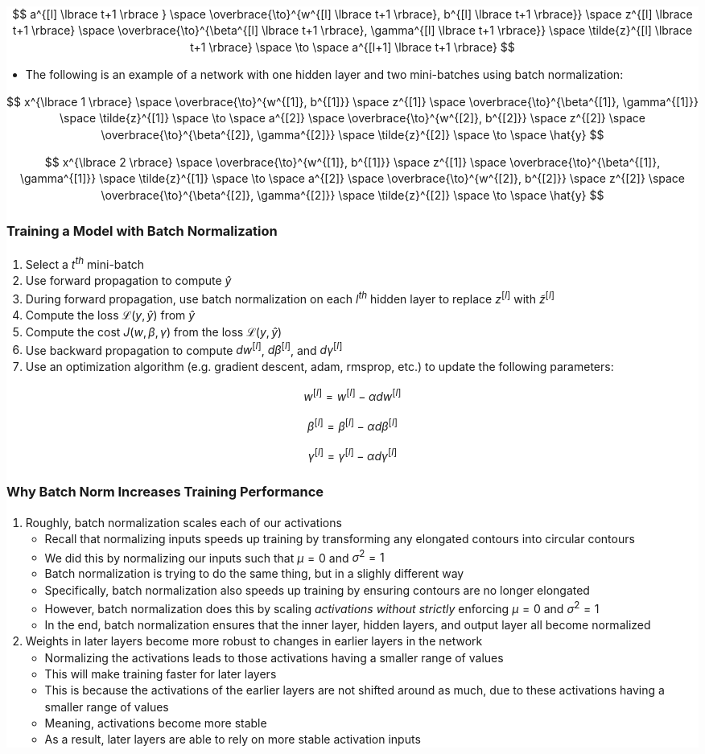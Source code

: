 $$
a^{[l] \lbrace t+1 \rbrace } \space \overbrace{\to}^{w^{[l] \lbrace t+1 \rbrace}, b^{[l] \lbrace t+1 \rbrace}} \space z^{[l] \lbrace t+1 \rbrace} \space \overbrace{\to}^{\beta^{[l] \lbrace t+1 \rbrace}, \gamma^{[l] \lbrace t+1 \rbrace}} \space \tilde{z}^{[l] \lbrace t+1 \rbrace} \space \to \space a^{[l+1] \lbrace t+1 \rbrace}
$$

- The following is an example of a network with one hidden layer and two mini-batches using batch normalization:

$$
x^{\lbrace 1 \rbrace} \space \overbrace{\to}^{w^{[1]}, b^{[1]}} \space z^{[1]} \space \overbrace{\to}^{\beta^{[1]}, \gamma^{[1]}} \space \tilde{z}^{[1]} \space \to \space a^{[2]} \space \overbrace{\to}^{w^{[2]}, b^{[2]}} \space z^{[2]} \space \overbrace{\to}^{\beta^{[2]}, \gamma^{[2]}} \space \tilde{z}^{[2]} \space \to \space \hat{y}
$$

$$
x^{\lbrace 2 \rbrace} \space \overbrace{\to}^{w^{[1]}, b^{[1]}} \space z^{[1]} \space \overbrace{\to}^{\beta^{[1]}, \gamma^{[1]}} \space \tilde{z}^{[1]} \space \to \space a^{[2]} \space \overbrace{\to}^{w^{[2]}, b^{[2]}} \space z^{[2]} \space \overbrace{\to}^{\beta^{[2]}, \gamma^{[2]}} \space \tilde{z}^{[2]} \space \to \space \hat{y}
$$

### Training a Model with Batch Normalization
1. Select a $t^{th}$ mini-batch
2. Use forward propagation to compute $\hat{y}$
3. During forward propagation, use batch normalization on each $l^{th}$ hidden layer to replace $z^{[l]}$ with $\tilde{z}^{[l]}$
4. Compute the loss $\mathcal{L}(y, \hat{y})$ from $\hat{y}$
5. Compute the cost $J(w,\beta,\gamma)$ from the loss $\mathcal{L}(y, \hat{y})$
6. Use backward propagation to compute $dw^{[l]}$, $d\beta^{[l]}$, and $d\gamma^{[l]}$
7. Use an optimization algorithm (e.g. gradient descent, adam, rmsprop, etc.) to update the following parameters:

$$
w^{[l]} = w^{[l]} - \alpha dw^{[l]}
$$

$$
\beta^{[l]} = \beta^{[l]} - \alpha d\beta^{[l]}
$$

$$
\gamma^{[l]} = \gamma^{[l]} - \alpha d\gamma^{[l]}
$$

### Why Batch Norm Increases Training Performance
1. Roughly, batch normalization scales each of our activations
	- Recall that normalizing inputs speeds up training by transforming any elongated contours into circular contours
	- We did this by normalizing our inputs such that $\mu=0$ and $\sigma^{2}=1$
	- Batch normalization is trying to do the same thing, but in a slighly different way
	- Specifically, batch normalization also speeds up training by ensuring contours are no longer elongated
	- However, batch normalization does this by scaling *activations without strictly* enforcing $\mu=0$ and $\sigma^{2}=1$
	- In the end, batch normalization ensures that the inner layer, hidden layers, and output layer all become normalized
2. Weights in later layers become more robust to changes in earlier layers in the network
	- Normalizing the activations leads to those activations having a smaller range of values
	- This will make training faster for later layers
	- This is because the activations of the earlier layers are not shifted around as much, due to these activations having a smaller range of values
	- Meaning, activations become more stable
	- As a result, later layers are able to rely on more stable activation inputs